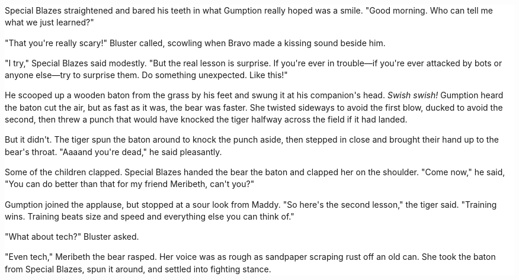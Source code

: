 Special Blazes straightened and bared his teeth
in what Gumption really hoped was a smile.
"Good morning.
Who can tell me what we just learned?"

"That you're really scary!"
Bluster called,
scowling when Bravo made a kissing sound beside him.

"I try,"
Special Blazes said modestly.
"But the real lesson is surprise.
If you're ever in trouble—if you're ever attacked
by bots or anyone else—try to surprise them.
Do something unexpected.
Like this!"

He scooped up a wooden baton from the grass by his feet
and swung it at his companion's head.
*Swish swish!*
Gumption heard the baton cut the air,
but as fast as it was,
the bear was faster.
She twisted sideways to avoid the first blow,
ducked to avoid the second,
then threw a punch that would have knocked the tiger halfway across the field
if it had landed.

But it didn't.
The tiger spun the baton around to knock the punch aside,
then stepped in close and brought their hand up to the bear's throat.
"Aaaand you're dead," he said pleasantly.

Some of the children clapped.
Special Blazes handed the bear the baton and clapped her on the shoulder.
"Come now,"
he said,
"You can do better than that for my friend Meribeth,
can't you?"

Gumption joined the applause,
but stopped at a sour look from Maddy.
"So here's the second lesson,"
the tiger said.
"Training wins.
Training beats size and speed and everything else you can think of."

"What about tech?"
Bluster asked.

"Even tech,"
Meribeth the bear rasped.
Her voice was as rough as sandpaper scraping rust off an old can.
She took the baton from Special Blazes,
spun it around,
and settled into fighting stance.
